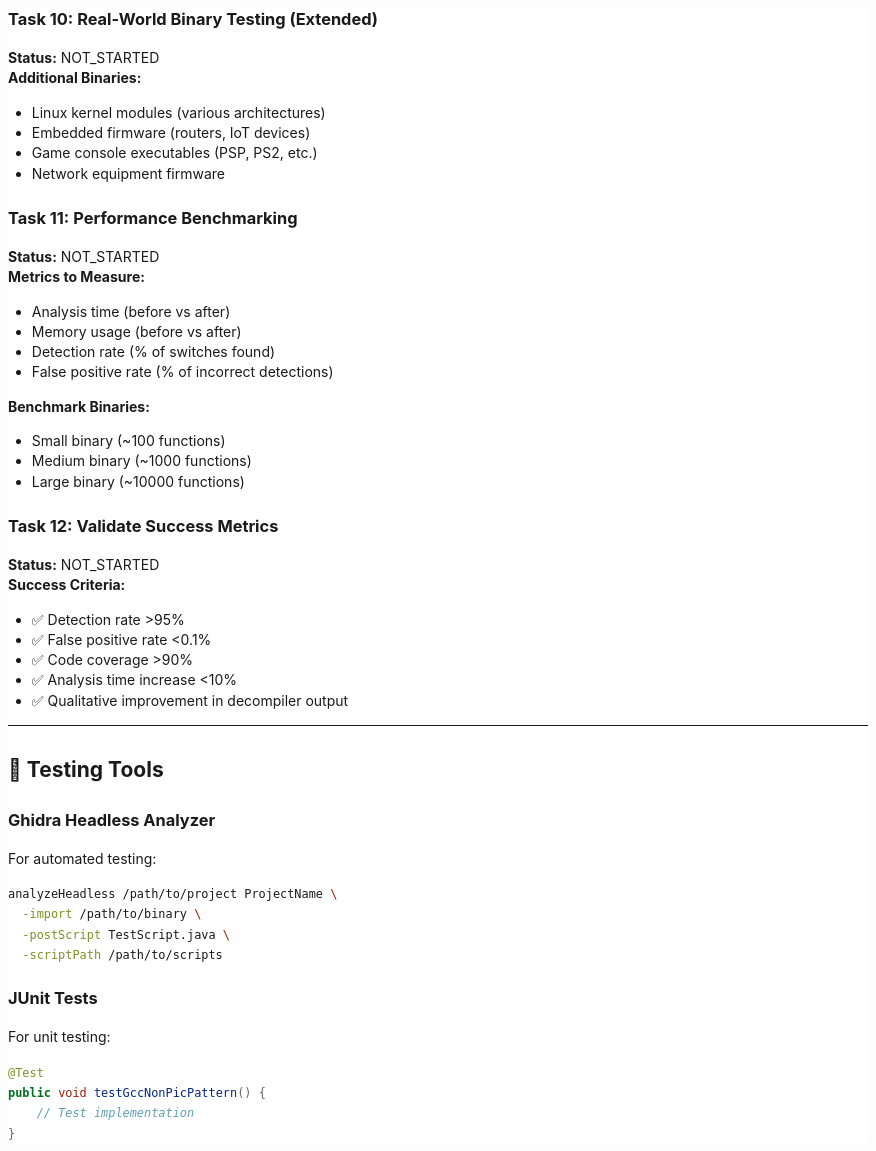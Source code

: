 ### Task 10: Real-World Binary Testing (Extended)
**Status:** NOT_STARTED  
**Additional Binaries:**
- Linux kernel modules (various architectures)
- Embedded firmware (routers, IoT devices)
- Game console executables (PSP, PS2, etc.)
- Network equipment firmware

### Task 11: Performance Benchmarking
**Status:** NOT_STARTED  
**Metrics to Measure:**
- Analysis time (before vs after)
- Memory usage (before vs after)
- Detection rate (% of switches found)
- False positive rate (% of incorrect detections)

**Benchmark Binaries:**
- Small binary (~100 functions)
- Medium binary (~1000 functions)
- Large binary (~10000 functions)

### Task 12: Validate Success Metrics
**Status:** NOT_STARTED  
**Success Criteria:**
- ✅ Detection rate >95%
- ✅ False positive rate <0.1%
- ✅ Code coverage >90%
- ✅ Analysis time increase <10%
- ✅ Qualitative improvement in decompiler output

---

## 🔧 Testing Tools

### Ghidra Headless Analyzer
For automated testing:
```bash
analyzeHeadless /path/to/project ProjectName \
  -import /path/to/binary \
  -postScript TestScript.java \
  -scriptPath /path/to/scripts
```

### JUnit Tests
For unit testing:
```java
@Test
public void testGccNonPicPattern() {
    // Test implementation
}
```
